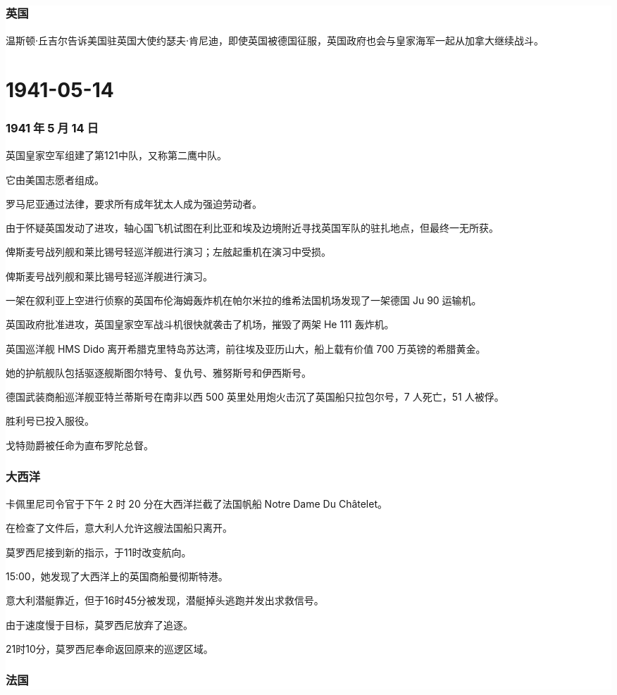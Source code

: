 ### 英国

温斯顿·丘吉尔告诉美国驻英国大使约瑟夫·肯尼迪，即使英国被德国征服，英国政府也会与皇家海军一起从加拿大继续战斗。

# 1941-05-14

### 1941 年 5 月 14 日

英国皇家空军组建了第121中队，又称第二鹰中队。

它由美国志愿者组成。

罗马尼亚通过法律，要求所有成年犹太人成为强迫劳动者。

由于怀疑英国发动了进攻，轴心国飞机试图在利比亚和埃及边境附近寻找英国军队的驻扎地点，但最终一无所获。

俾斯麦号战列舰和莱比锡号轻巡洋舰进行演习；左舷起重机在演习中受损。

俾斯麦号战列舰和莱比锡号轻巡洋舰进行演习。

一架在叙利亚上空进行侦察的英国布伦海姆轰炸机在帕尔米拉的维希法国机场发现了一架德国
Ju 90 运输机。

英国政府批准进攻，英国皇家空军战斗机很快就袭击了机场，摧毁了两架 He 111
轰炸机。

英国巡洋舰 HMS Dido
离开希腊克里特岛苏达湾，前往埃及亚历山大，船上载有价值 700
万英镑的希腊黄金。

她的护航舰队包括驱逐舰斯图尔特号、复仇号、雅努斯号和伊西斯号。

德国武装商船巡洋舰亚特兰蒂斯号在南非以西 500
英里处用炮火击沉了英国船只拉包尔号，7 人死亡，51 人被俘。

胜利号已投入服役。

戈特勋爵被任命为直布罗陀总督。

### 大西洋

卡佩里尼司令官于下午 2 时 20 分在大西洋拦截了法国帆船 Notre Dame Du
Châtelet。

在检查了文件后，意大利人允许这艘法国船只离开。

莫罗西尼接到新的指示，于11时改变航向。

15:00，她发现了大西洋上的英国商船曼彻斯特港。

意大利潜艇靠近，但于16时45分被发现，潜艇掉头逃跑并发出求救信号。

由于速度慢于目标，莫罗西尼放弃了追逐。

21时10分，莫罗西尼奉命返回原来的巡逻区域。

### 法国
